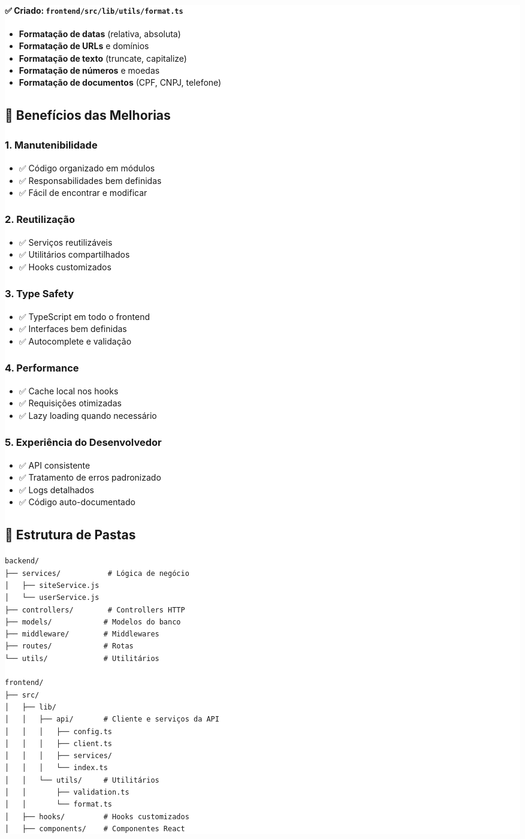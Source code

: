 #### ✅ Criado: `frontend/src/lib/utils/format.ts`
- **Formatação de datas** (relativa, absoluta)
- **Formatação de URLs** e domínios
- **Formatação de texto** (truncate, capitalize)
- **Formatação de números** e moedas
- **Formatação de documentos** (CPF, CNPJ, telefone)

## 🔧 Benefícios das Melhorias

### 1. **Manutenibilidade**
- ✅ Código organizado em módulos
- ✅ Responsabilidades bem definidas
- ✅ Fácil de encontrar e modificar

### 2. **Reutilização**
- ✅ Serviços reutilizáveis
- ✅ Utilitários compartilhados
- ✅ Hooks customizados

### 3. **Type Safety**
- ✅ TypeScript em todo o frontend
- ✅ Interfaces bem definidas
- ✅ Autocomplete e validação

### 4. **Performance**
- ✅ Cache local nos hooks
- ✅ Requisições otimizadas
- ✅ Lazy loading quando necessário

### 5. **Experiência do Desenvolvedor**
- ✅ API consistente
- ✅ Tratamento de erros padronizado
- ✅ Logs detalhados
- ✅ Código auto-documentado

## 📁 Estrutura de Pastas

```
backend/
├── services/           # Lógica de negócio
│   ├── siteService.js
│   └── userService.js
├── controllers/        # Controllers HTTP
├── models/            # Modelos do banco
├── middleware/        # Middlewares
├── routes/            # Rotas
└── utils/             # Utilitários

frontend/
├── src/
│   ├── lib/
│   │   ├── api/       # Cliente e serviços da API
│   │   │   ├── config.ts
│   │   │   ├── client.ts
│   │   │   ├── services/
│   │   │   └── index.ts
│   │   └── utils/     # Utilitários
│   │       ├── validation.ts
│   │       └── format.ts
│   ├── hooks/         # Hooks customizados
│   ├── components/    # Componentes React
```